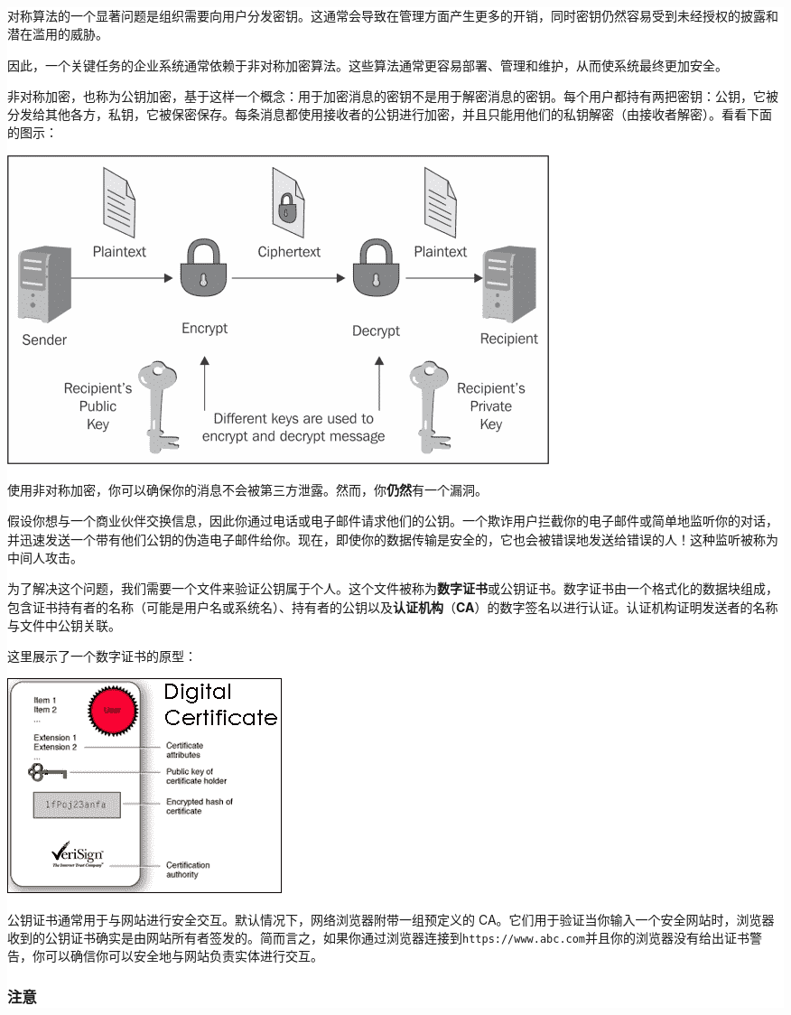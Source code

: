 对称算法的一个显著问题是组织需要向用户分发密钥。这通常会导致在管理方面产生更多的开销，同时密钥仍然容易受到未经授权的披露和潜在滥用的威胁。

因此，一个关键任务的企业系统通常依赖于非对称加密算法。这些算法通常更容易部署、管理和维护，从而使系统最终更加安全。

非对称加密，也称为公钥加密，基于这样一个概念：用于加密消息的密钥不是用于解密消息的密钥。每个用户都持有两把密钥：公钥，它被分发给其他各方，私钥，它被保密保存。每条消息都使用接收者的公钥进行加密，并且只能用他们的私钥解密（由接收者解密）。看看下面的图示：

![保护传输层](img/6232OS_10_10.jpg)

使用非对称加密，你可以确保你的消息不会被第三方泄露。然而，你**仍然**有一个漏洞。

假设你想与一个商业伙伴交换信息，因此你通过电话或电子邮件请求他们的公钥。一个欺诈用户拦截你的电子邮件或简单地监听你的对话，并迅速发送一个带有他们公钥的伪造电子邮件给你。现在，即使你的数据传输是安全的，它也会被错误地发送给错误的人！这种监听被称为中间人攻击。

为了解决这个问题，我们需要一个文件来验证公钥属于个人。这个文件被称为**数字证书**或公钥证书。数字证书由一个格式化的数据块组成，包含证书持有者的名称（可能是用户名或系统名）、持有者的公钥以及**认证机构**（**CA**）的数字签名以进行认证。认证机构证明发送者的名称与文件中公钥关联。

这里展示了一个数字证书的原型：

![保护传输层](img/6232OS_10_11.jpg)

公钥证书通常用于与网站进行安全交互。默认情况下，网络浏览器附带一组预定义的 CA。它们用于验证当你输入一个安全网站时，浏览器收到的公钥证书确实是由网站所有者签发的。简而言之，如果你通过浏览器连接到`https://www.abc.com`并且你的浏览器没有给出证书警告，你可以确信你可以安全地与网站负责实体进行交互。

### 注意
